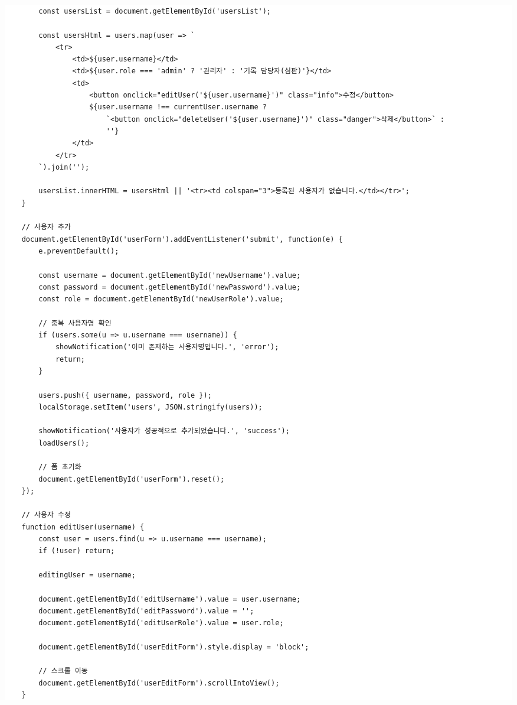             const usersList = document.getElementById('usersList');
            
            const usersHtml = users.map(user => `
                <tr>
                    <td>${user.username}</td>
                    <td>${user.role === 'admin' ? '관리자' : '기록 담당자(심판)'}</td>
                    <td>
                        <button onclick="editUser('${user.username}')" class="info">수정</button>
                        ${user.username !== currentUser.username ? 
                            `<button onclick="deleteUser('${user.username}')" class="danger">삭제</button>` : 
                            ''}
                    </td>
                </tr>
            `).join('');
            
            usersList.innerHTML = usersHtml || '<tr><td colspan="3">등록된 사용자가 없습니다.</td></tr>';
        }
        
        // 사용자 추가
        document.getElementById('userForm').addEventListener('submit', function(e) {
            e.preventDefault();
            
            const username = document.getElementById('newUsername').value;
            const password = document.getElementById('newPassword').value;
            const role = document.getElementById('newUserRole').value;
            
            // 중복 사용자명 확인
            if (users.some(u => u.username === username)) {
                showNotification('이미 존재하는 사용자명입니다.', 'error');
                return;
            }
            
            users.push({ username, password, role });
            localStorage.setItem('users', JSON.stringify(users));
            
            showNotification('사용자가 성공적으로 추가되었습니다.', 'success');
            loadUsers();
            
            // 폼 초기화
            document.getElementById('userForm').reset();
        });
        
        // 사용자 수정
        function editUser(username) {
            const user = users.find(u => u.username === username);
            if (!user) return;
            
            editingUser = username;
            
            document.getElementById('editUsername').value = user.username;
            document.getElementById('editPassword').value = '';
            document.getElementById('editUserRole').value = user.role;
            
            document.getElementById('userEditForm').style.display = 'block';
            
            // 스크롤 이동
            document.getElementById('userEditForm').scrollIntoView();
        }
        